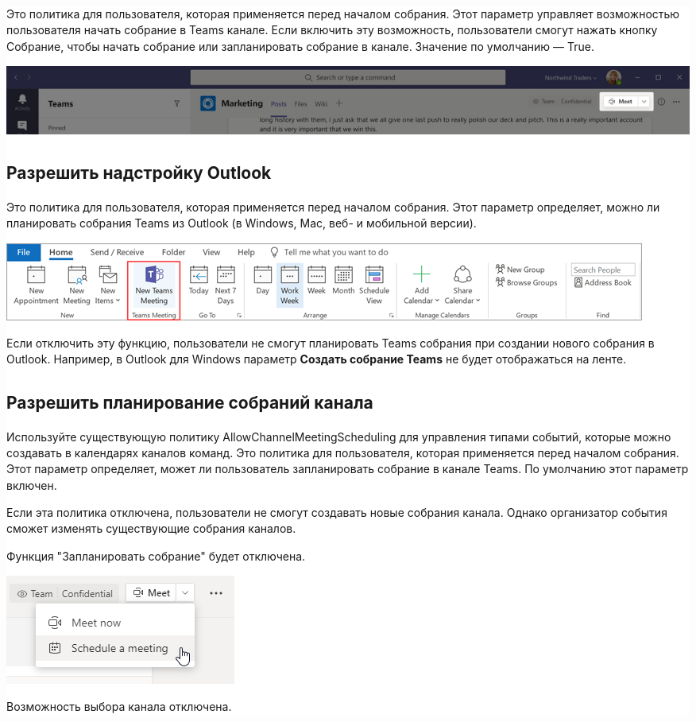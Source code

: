 Это политика для пользователя, которая применяется перед началом собрания. Этот параметр управляет возможностью пользователя начать собрание в Teams канале. Если включить эту возможность, пользователи  смогут нажать кнопку Собрание, чтобы начать собрание или запланировать собрание в канале. Значение по умолчанию — True.

[![Снимок экрана: значок "Встречать" под сообщением ](media/meeting-policies-meet-now.png)](media/meeting-policies-meet-now.png#lightbox)

## <a name="allow-the-outlook-add-in"></a>Разрешить надстройку Outlook

Это политика для пользователя, которая применяется перед началом собрания. Этот параметр определяет, можно ли планировать собрания Teams из Outlook (в Windows, Mac, веб- и мобильной версии).

![Снимок экрана: возможность запланировать новое собрание](media/meeting-policies-outlook-add-in.png)

Если отключить эту функцию, пользователи не смогут планировать Teams собрания при создании нового собрания в Outlook. Например, в Outlook для Windows параметр **Создать собрание Teams** не будет отображаться на ленте.

## <a name="allow-channel-meeting-scheduling"></a>Разрешить планирование собраний канала

Используйте существующую политику AllowChannelMeetingScheduling для управления типами событий, которые можно создавать в календарях каналов команд. Это политика для пользователя, которая применяется перед началом собрания. Этот параметр определяет, может ли пользователь запланировать собрание в канале Teams. По умолчанию этот параметр включен. 

Если эта политика отключена, пользователи не смогут создавать новые собрания канала. Однако организатор события сможет изменять существующие собрания каналов.

Функция "Запланировать собрание" будет отключена.

![Снимок экрана: параметр "Запланировать собрание" в Teams](media/schedule-meeting-option.png)

Возможность выбора канала отключена.
